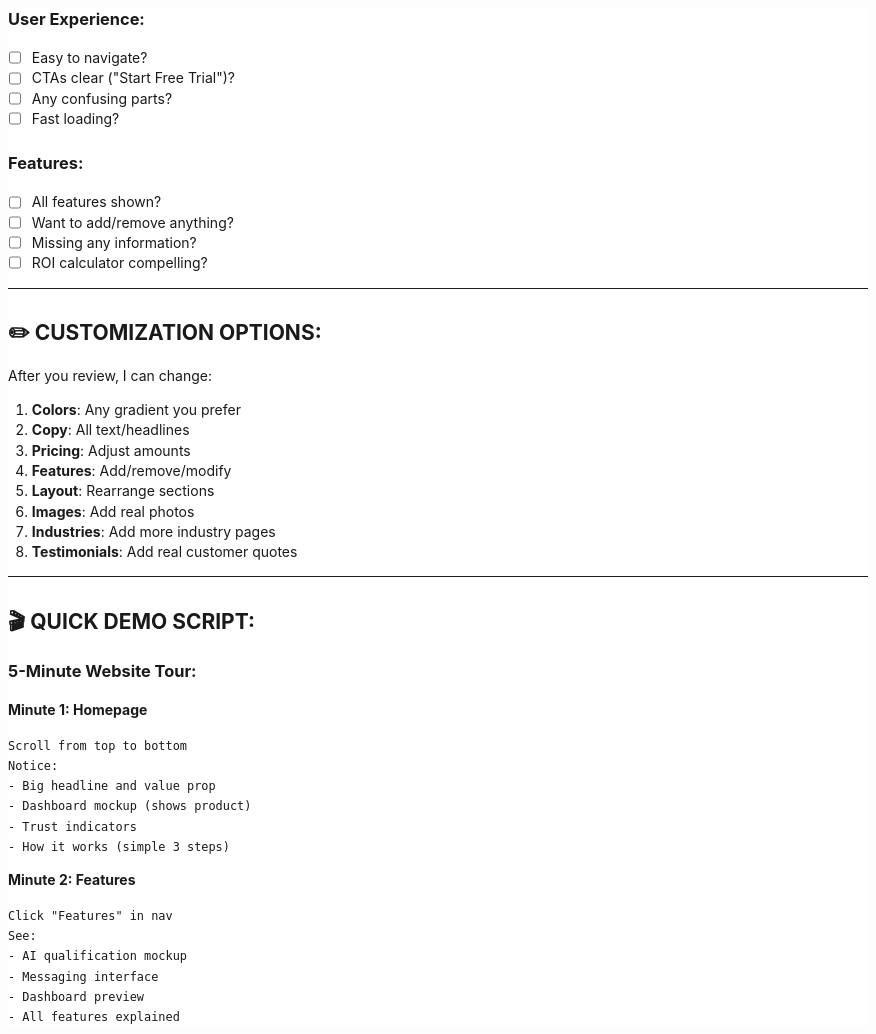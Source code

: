### User Experience:
- [ ] Easy to navigate?
- [ ] CTAs clear ("Start Free Trial")?
- [ ] Any confusing parts?
- [ ] Fast loading?

### Features:
- [ ] All features shown?
- [ ] Want to add/remove anything?
- [ ] Missing any information?
- [ ] ROI calculator compelling?

---

## ✏️ CUSTOMIZATION OPTIONS:

After you review, I can change:

1. **Colors**: Any gradient you prefer
2. **Copy**: All text/headlines
3. **Pricing**: Adjust amounts
4. **Features**: Add/remove/modify
5. **Layout**: Rearrange sections
6. **Images**: Add real photos
7. **Industries**: Add more industry pages
8. **Testimonials**: Add real customer quotes

---

## 🎬 QUICK DEMO SCRIPT:

### 5-Minute Website Tour:

**Minute 1: Homepage**
```
Scroll from top to bottom
Notice:
- Big headline and value prop
- Dashboard mockup (shows product)
- Trust indicators
- How it works (simple 3 steps)
```

**Minute 2: Features**
```
Click "Features" in nav
See:
- AI qualification mockup
- Messaging interface
- Dashboard preview
- All features explained
```
